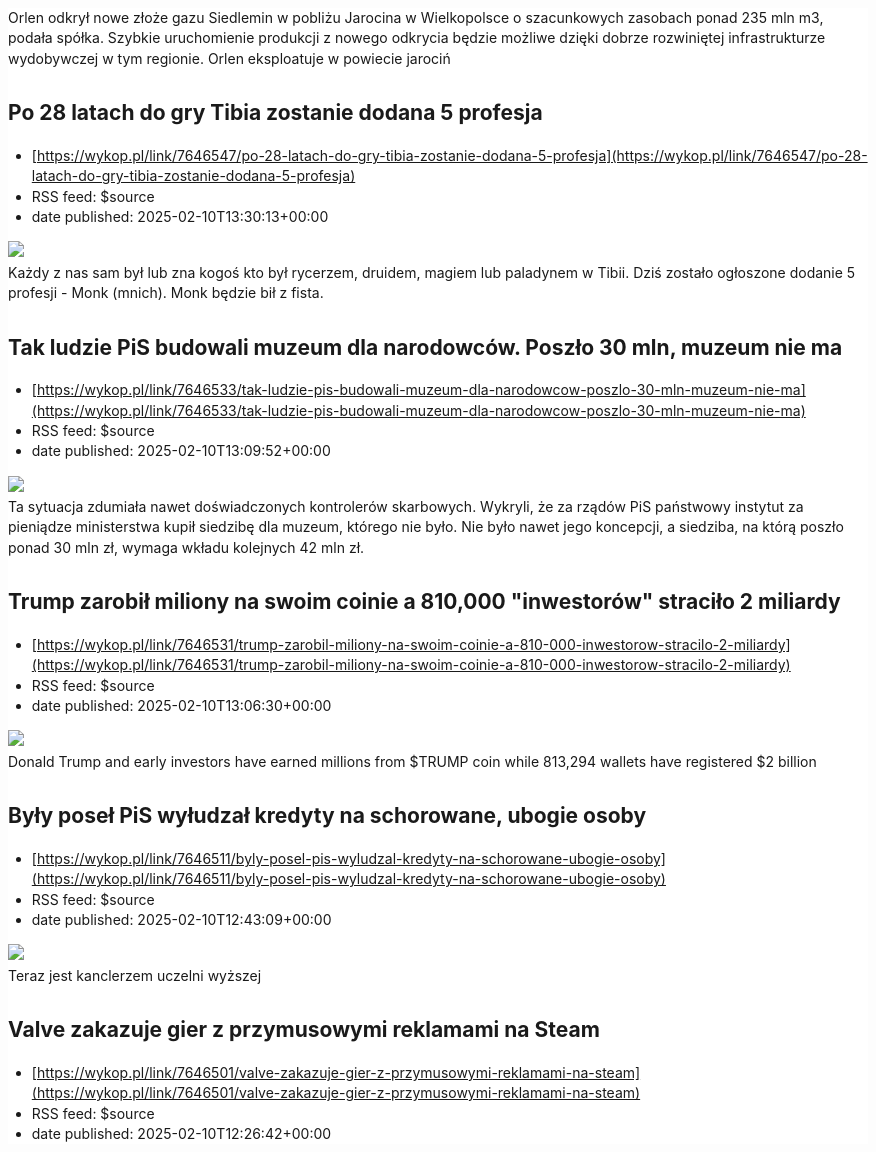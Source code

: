 Orlen odkrył nowe złoże gazu Siedlemin w pobliżu Jarocina w Wielkopolsce o szacunkowych zasobach ponad 235 mln m3, podała spółka. Szybkie uruchomienie produkcji z nowego odkrycia będzie możliwe dzięki dobrze rozwiniętej infrastrukturze wydobywczej w tym regionie. Orlen eksploatuje w powiecie jarociń

## Po 28 latach do gry Tibia zostanie dodana 5 profesja
 - [https://wykop.pl/link/7646547/po-28-latach-do-gry-tibia-zostanie-dodana-5-profesja](https://wykop.pl/link/7646547/po-28-latach-do-gry-tibia-zostanie-dodana-5-profesja)
 - RSS feed: $source
 - date published: 2025-02-10T13:30:13+00:00

<img src="https://wykop.pl/cdn/c3397993/05789287b62a0385fcd5abd698d789a82bcea41f39352ed755087658ef0903b8.gif"/><br/> Każdy z nas sam był lub zna kogoś kto był rycerzem, druidem, magiem lub paladynem w Tibii. Dziś zostało ogłoszone dodanie 5 profesji - Monk (mnich). Monk będzie bił z fista.

## Tak ludzie PiS budowali muzeum dla narodowców. Poszło 30 mln, muzeum nie ma
 - [https://wykop.pl/link/7646533/tak-ludzie-pis-budowali-muzeum-dla-narodowcow-poszlo-30-mln-muzeum-nie-ma](https://wykop.pl/link/7646533/tak-ludzie-pis-budowali-muzeum-dla-narodowcow-poszlo-30-mln-muzeum-nie-ma)
 - RSS feed: $source
 - date published: 2025-02-10T13:09:52+00:00

<img src="https://wykop.pl/cdn/c3397993/42f291c15eed2f7e155d67e5e97c5090ba7ca35844226be866c732dbe820b875,w104h74.jpg"/><br/> Ta sytuacja zdumiała nawet doświadczonych kontrolerów skarbowych. Wykryli, że za rządów PiS państwowy instytut za pieniądze ministerstwa kupił siedzibę dla muzeum, którego nie było. Nie było nawet jego koncepcji, a siedziba, na którą poszło ponad 30 mln zł, wymaga wkładu kolejnych 42 mln zł.

## Trump zarobił miliony na swoim coinie a 810,000 "inwestorów" straciło 2 miliardy
 - [https://wykop.pl/link/7646531/trump-zarobil-miliony-na-swoim-coinie-a-810-000-inwestorow-stracilo-2-miliardy](https://wykop.pl/link/7646531/trump-zarobil-miliony-na-swoim-coinie-a-810-000-inwestorow-stracilo-2-miliardy)
 - RSS feed: $source
 - date published: 2025-02-10T13:06:30+00:00

<img src="https://wykop.pl/cdn/c3397993/20d8d868ed7167bf4294389e6c9b547b6b60cfa038d8d09aaa8a2ad0c1816e3e,w104h74.jpg"/><br/> Donald Trump and early investors have earned millions from $TRUMP coin while 813,294 wallets have registered $2 billion

## Były poseł PiS wyłudzał kredyty na schorowane, ubogie osoby
 - [https://wykop.pl/link/7646511/byly-posel-pis-wyludzal-kredyty-na-schorowane-ubogie-osoby](https://wykop.pl/link/7646511/byly-posel-pis-wyludzal-kredyty-na-schorowane-ubogie-osoby)
 - RSS feed: $source
 - date published: 2025-02-10T12:43:09+00:00

<img src="https://wykop.pl/cdn/c3397993/d285fc426ebcd597faa53af18bfd3798865e2aea3fabc5ac7538f7f41685cf4e,w104h74.jpg"/><br/> Teraz jest kanclerzem uczelni wyższej

## Valve zakazuje gier z przymusowymi reklamami na Steam
 - [https://wykop.pl/link/7646501/valve-zakazuje-gier-z-przymusowymi-reklamami-na-steam](https://wykop.pl/link/7646501/valve-zakazuje-gier-z-przymusowymi-reklamami-na-steam)
 - RSS feed: $source
 - date published: 2025-02-10T12:26:42+00:00
